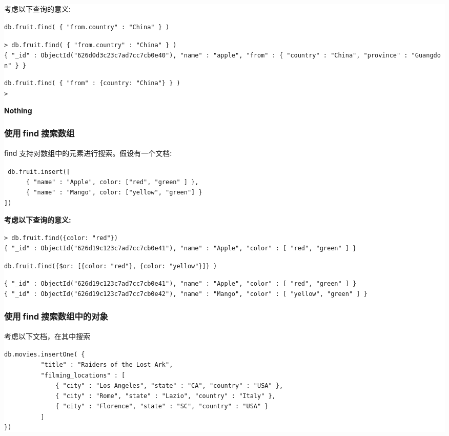 考虑以下查询的意义:

```
db.fruit.find( { "from.country" : "China" } )
```

```
> db.fruit.find( { "from.country" : "China" } )
{ "_id" : ObjectId("626d0d3c23c7ad7cc7cb0e40"), "name" : "apple", "from" : { "country" : "China", "province" : "Guangdon" } }
```

```
db.fruit.find( { "from" : {country: "China"} } )
>
```

**Nothing**

### **使用 find 搜索数组**

find 支持对数组中的元素进行搜索。假设有一个文档:

```
 db.fruit.insert([
      { "name" : "Apple", color: ["red", "green" ] },
      { "name" : "Mango", color: ["yellow", "green"] }
])
```


**考虑以下查询的意义:**

```
> db.fruit.find({color: "red"})
{ "_id" : ObjectId("626d19c123c7ad7cc7cb0e41"), "name" : "Apple", "color" : [ "red", "green" ] }
```

```
db.fruit.find({$or: [{color: "red"}, {color: "yellow"}]} )
```
```
{ "_id" : ObjectId("626d19c123c7ad7cc7cb0e41"), "name" : "Apple", "color" : [ "red", "green" ] }
{ "_id" : ObjectId("626d19c123c7ad7cc7cb0e42"), "name" : "Mango", "color" : [ "yellow", "green" ] }
```

### **使用 find 搜索数组中的对象**

考虑以下文档，在其中搜索

```
db.movies.insertOne( {
          "title" : "Raiders of the Lost Ark",
          "filming_locations" : [
              { "city" : "Los Angeles", "state" : "CA", "country" : "USA" },  
              { "city" : "Rome", "state" : "Lazio", "country" : "Italy" },
              { "city" : "Florence", "state" : "SC", "country" : "USA" }
          ]
})
```
